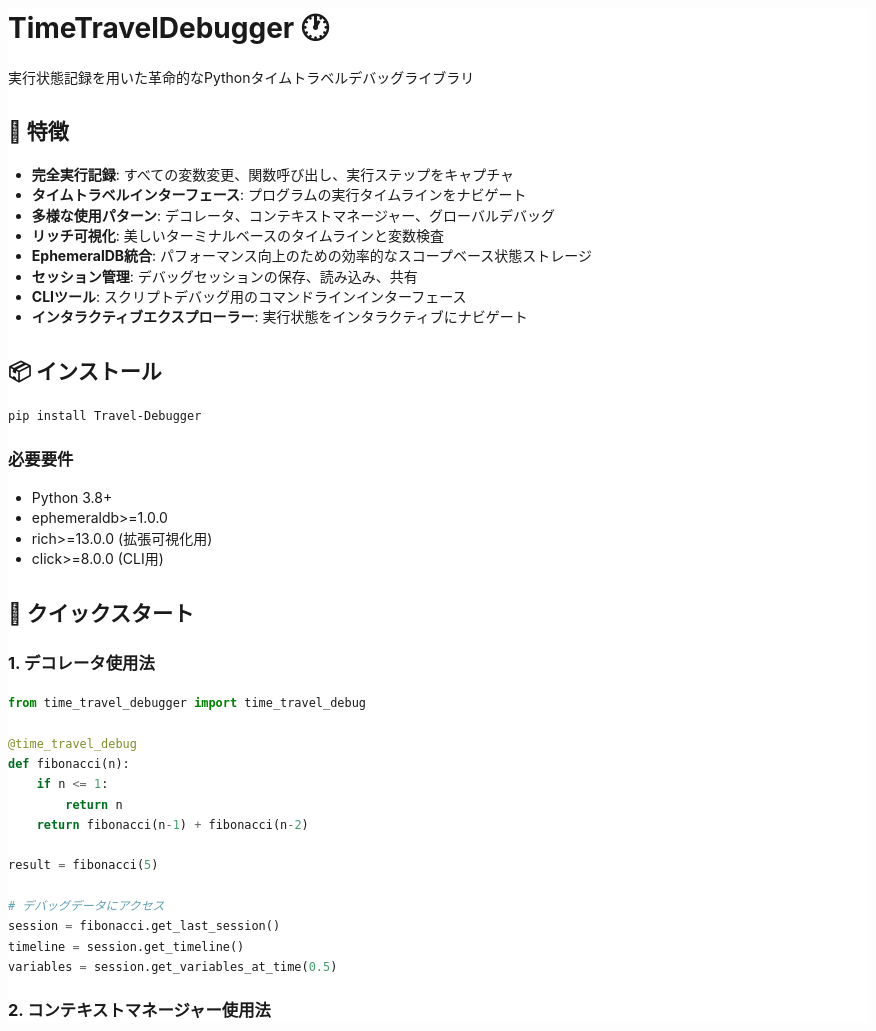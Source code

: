# TimeTravelDebugger 🕐

実行状態記録を用いた革命的なPythonタイムトラベルデバッグライブラリ

## 🚀 特徴

- **完全実行記録**: すべての変数変更、関数呼び出し、実行ステップをキャプチャ
- **タイムトラベルインターフェース**: プログラムの実行タイムラインをナビゲート
- **多様な使用パターン**: デコレータ、コンテキストマネージャー、グローバルデバッグ
- **リッチ可視化**: 美しいターミナルベースのタイムラインと変数検査
- **EphemeralDB統合**: パフォーマンス向上のための効率的なスコープベース状態ストレージ
- **セッション管理**: デバッグセッションの保存、読み込み、共有
- **CLIツール**: スクリプトデバッグ用のコマンドラインインターフェース
- **インタラクティブエクスプローラー**: 実行状態をインタラクティブにナビゲート

## 📦 インストール

```bash
pip install Travel-Debugger
```

### 必要要件

- Python 3.8+
- ephemeraldb>=1.0.0
- rich>=13.0.0 (拡張可視化用)
- click>=8.0.0 (CLI用)

## 🎯 クイックスタート

### 1. デコレータ使用法

```python
from time_travel_debugger import time_travel_debug

@time_travel_debug
def fibonacci(n):
    if n <= 1:
        return n
    return fibonacci(n-1) + fibonacci(n-2)

result = fibonacci(5)

# デバッグデータにアクセス
session = fibonacci.get_last_session()
timeline = session.get_timeline()
variables = session.get_variables_at_time(0.5)
```

### 2. コンテキストマネージャー使用法
